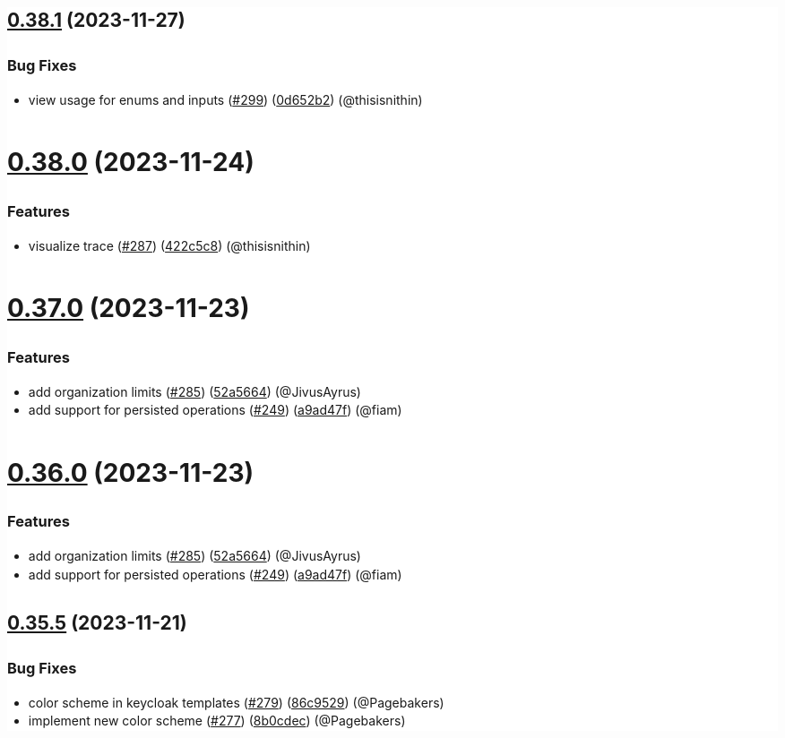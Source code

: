 ## [0.38.1](https://github.com/wundergraph/cosmo/compare/studio@0.38.0...studio@0.38.1) (2023-11-27)

### Bug Fixes

* view usage for enums and inputs ([#299](https://github.com/wundergraph/cosmo/issues/299)) ([0d652b2](https://github.com/wundergraph/cosmo/commit/0d652b2e83d02dec8523a261816ddbb6f2d1e551)) (@thisisnithin)

# [0.38.0](https://github.com/wundergraph/cosmo/compare/studio@0.37.0...studio@0.38.0) (2023-11-24)

### Features

* visualize trace ([#287](https://github.com/wundergraph/cosmo/issues/287)) ([422c5c8](https://github.com/wundergraph/cosmo/commit/422c5c8577c405e2653bba749eebeed36b615107)) (@thisisnithin)

# [0.37.0](https://github.com/wundergraph/cosmo/compare/studio@0.35.5...studio@0.37.0) (2023-11-23)

### Features

* add organization limits ([#285](https://github.com/wundergraph/cosmo/issues/285)) ([52a5664](https://github.com/wundergraph/cosmo/commit/52a566400dfa111a78a4bbdcf0a824dd2205da2d)) (@JivusAyrus)
* add support for persisted operations ([#249](https://github.com/wundergraph/cosmo/issues/249)) ([a9ad47f](https://github.com/wundergraph/cosmo/commit/a9ad47ff5cf7db6bccf774e168b1d1ce3ee7bcdd)) (@fiam)

# [0.36.0](https://github.com/wundergraph/cosmo/compare/studio@0.35.5...studio@0.36.0) (2023-11-23)

### Features

* add organization limits ([#285](https://github.com/wundergraph/cosmo/issues/285)) ([52a5664](https://github.com/wundergraph/cosmo/commit/52a566400dfa111a78a4bbdcf0a824dd2205da2d)) (@JivusAyrus)
* add support for persisted operations ([#249](https://github.com/wundergraph/cosmo/issues/249)) ([a9ad47f](https://github.com/wundergraph/cosmo/commit/a9ad47ff5cf7db6bccf774e168b1d1ce3ee7bcdd)) (@fiam)

## [0.35.5](https://github.com/wundergraph/cosmo/compare/studio@0.35.4...studio@0.35.5) (2023-11-21)

### Bug Fixes

*  color scheme in keycloak templates ([#279](https://github.com/wundergraph/cosmo/issues/279)) ([86c9529](https://github.com/wundergraph/cosmo/commit/86c952985950e59b4cfc5adec71ed303f684ebf6)) (@Pagebakers)
* implement new color scheme ([#277](https://github.com/wundergraph/cosmo/issues/277)) ([8b0cdec](https://github.com/wundergraph/cosmo/commit/8b0cdec2afcbfb33a6d560802d7466d5eed930bb)) (@Pagebakers)

